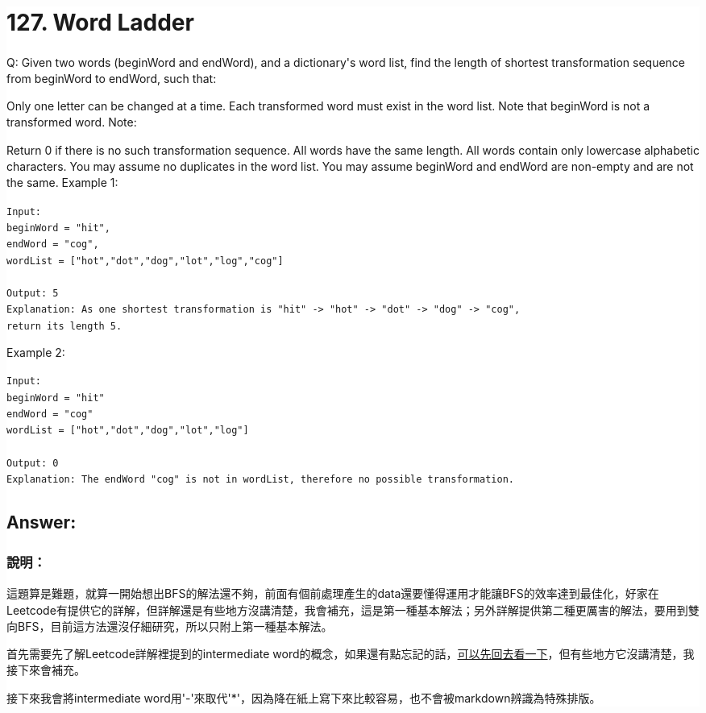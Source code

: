 # 127. Word Ladder
Q: Given two words (beginWord and endWord), and a dictionary's word list, find the length of shortest transformation sequence from beginWord to endWord, such that:

Only one letter can be changed at a time.
Each transformed word must exist in the word list. Note that beginWord is not a transformed word.
Note:

Return 0 if there is no such transformation sequence.
All words have the same length.
All words contain only lowercase alphabetic characters.
You may assume no duplicates in the word list.
You may assume beginWord and endWord are non-empty and are not the same.
Example 1:
```
Input:
beginWord = "hit",
endWord = "cog",
wordList = ["hot","dot","dog","lot","log","cog"]

Output: 5
Explanation: As one shortest transformation is "hit" -> "hot" -> "dot" -> "dog" -> "cog",
return its length 5.
```
Example 2:
```
Input:
beginWord = "hit"
endWord = "cog"
wordList = ["hot","dot","dog","lot","log"]

Output: 0
Explanation: The endWord "cog" is not in wordList, therefore no possible transformation.
```

## Answer:
### 說明：
這題算是難題，就算一開始想出BFS的解法還不夠，前面有個前處理產生的data還要懂得運用才能讓BFS的效率達到最佳化，好家在Leetcode有提供它的詳解，但詳解還是有些地方沒講清楚，我會補充，這是第一種基本解法；另外詳解提供第二種更厲害的解法，要用到雙向BFS，目前這方法還沒仔細研究，所以只附上第一種基本解法。

首先需要先了解Leetcode詳解裡提到的intermediate word的概念，如果還有點忘記的話，[可以先回去看一下](https://leetcode.com/articles/word-ladder/?page=2)，但有些地方它沒講清楚，我接下來會補充。

接下來我會將intermediate word用'-'來取代'*'，因為降在紙上寫下來比較容易，也不會被markdown辨識為特殊排版。
